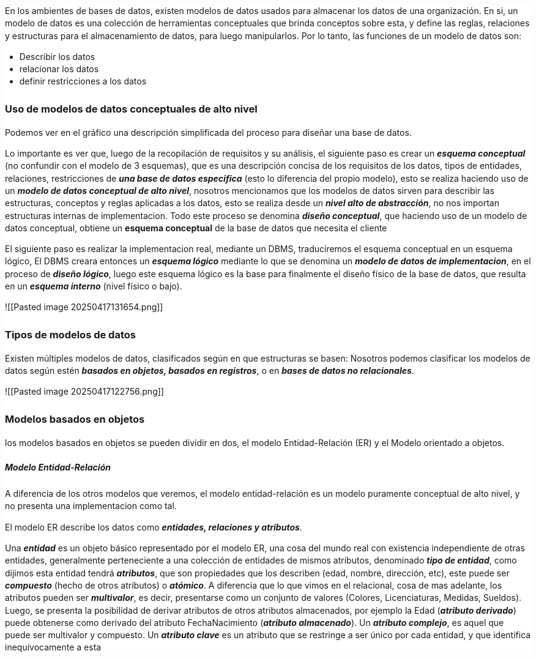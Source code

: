 En los ambientes de bases de datos, existen modelos de datos usados para almacenar los datos de una organización.
En si, un modelo de datos es una colección de herramientas conceptuales que brinda conceptos sobre esta, y define las reglas, relaciones y estructuras para el almacenamiento de datos, para luego manipularlos. Por lo tanto, las funciones de un modelo de datos son:

* Describir los datos
* relacionar los datos
* definir restricciones a los datos

### Uso de modelos de datos conceptuales de alto nivel

Podemos ver en el gráfico una descripción simplificada del proceso para diseñar una base de datos.

Lo importante es ver que, luego de la recopilación de requisitos y su análisis, el siguiente paso es crear un ***esquema conceptual*** (no confundir con el modelo de 3 esquemas), que es una descripción concisa de los requisitos de los datos, tipos de entidades, relaciones, restricciones de ***una base de datos especifica*** (esto lo diferencia del propio modelo), esto se realiza haciendo uso de un ***modelo de datos conceptual de alto nivel***, nosotros mencionamos que los modelos de datos sirven para describir las estructuras, conceptos y reglas aplicadas a los datos, esto se realiza desde un ***nivel alto de abstracción***, no nos importan estructuras internas de implementacion.
Todo este proceso se denomina ***diseño conceptual***, que haciendo uso de un modelo de datos conceptual, obtiene un **esquema conceptual** de la base de datos que necesita el cliente

El siguiente paso es realizar la implementacion real, mediante un DBMS, traduciremos el esquema conceptual en un esquema lógico, El DBMS creara entonces un ***esquema lógico*** mediante lo que se denomina un ***modelo de datos de implementacion***, en el proceso de ***diseño lógico***, luego este esquema lógico es la base para finalmente el diseño físico de la base de datos, que resulta en un ***esquema interno*** (nivel físico o bajo).

![[Pasted image 20250417131654.png]]
### Tipos de modelos de datos

Existen múltiples modelos de datos, clasificados según en que estructuras se basen:
Nosotros podemos clasificar los modelos de datos según estén
***basados en objetos, basados en registros***, o en ***bases de datos no relacionales***.

![[Pasted image 20250417122756.png]]

### Modelos basados en objetos

los modelos basados en objetos se pueden dividir en dos, el modelo Entidad-Relación (ER) y el Modelo orientado a objetos.
##### Modelo Entidad-Relación

A diferencia de los otros modelos que veremos, el modelo entidad-relación es un modelo puramente conceptual de alto nivel, y no presenta una implementacion como tal.

El modelo ER describe los datos como ***entidades, relaciones y atributos***. 

Una ***entidad*** es un objeto básico representado por el modelo ER, una cosa del mundo real con existencia independiente de otras entidades, generalmente perteneciente a una colección de entidades de mismos atributos, denominado ***tipo de entidad***, como dijimos esta entidad tendrá ***atributos***, que son propiedades que los describen (edad, nombre, dirección, etc), este puede ser ***compuesto*** (hecho de otros atributos) o ***atómico***.
A diferencia que lo que vimos en el relacional, cosa de mas adelante, los atributos pueden ser ***multivalor***, es decir, presentarse como un conjunto de valores (Colores, Licenciaturas, Medidas, Sueldos). Luego, se presenta la posibilidad de derivar atributos de otros atributos almacenados, por ejemplo la Edad (***atributo derivado***) puede obtenerse como derivado del atributo FechaNacimiento (***atributo almacenado***). Un ***atributo complejo***, es aquel que puede ser multivalor y compuesto. Un ***atributo clave*** es un atributo que se restringe a ser único por cada entidad, y que identifica inequívocamente a esta
